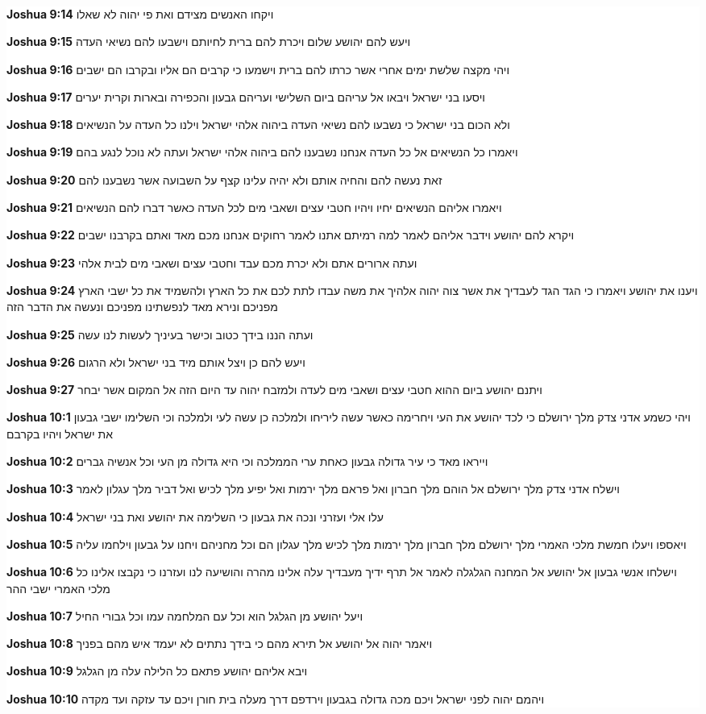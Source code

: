 **Joshua 9:14**   ויקחו האנשים מצידם ואת פי יהוה לא שאלו

**Joshua 9:15**   ויעש להם יהושע שלום ויכרת להם ברית לחיותם וישבעו להם נשיאי העדה

**Joshua 9:16**   ויהי מקצה שלשת ימים אחרי אשר כרתו להם ברית וישמעו כי קרבים הם אליו ובקרבו הם ישבים

**Joshua 9:17**   ויסעו בני ישראל ויבאו אל עריהם ביום השלישי ועריהם גבעון והכפירה ובארות וקרית יערים

**Joshua 9:18**   ולא הכום בני ישראל כי נשבעו להם נשיאי העדה ביהוה אלהי ישראל וילנו כל העדה על הנשיאים

**Joshua 9:19**   ויאמרו כל הנשיאים אל כל העדה אנחנו נשבענו להם ביהוה אלהי ישראל ועתה לא נוכל לנגע בהם

**Joshua 9:20**   זאת נעשה להם והחיה אותם ולא יהיה עלינו קצף על השבועה אשר נשבענו להם

**Joshua 9:21**   ויאמרו אליהם הנשיאים יחיו ויהיו חטבי עצים ושאבי מים לכל העדה כאשר דברו להם הנשיאים

**Joshua 9:22**   ויקרא להם יהושע וידבר אליהם לאמר למה רמיתם אתנו לאמר רחוקים אנחנו מכם מאד ואתם בקרבנו ישבים

**Joshua 9:23**   ועתה ארורים אתם ולא יכרת מכם עבד וחטבי עצים ושאבי מים לבית אלהי

**Joshua 9:24**   ויענו את יהושע ויאמרו כי הגד הגד לעבדיך את אשר צוה יהוה אלהיך את משה עבדו לתת לכם את כל הארץ ולהשמיד את כל ישבי הארץ מפניכם ונירא מאד לנפשתינו מפניכם ונעשה את הדבר הזה

**Joshua 9:25**   ועתה הננו בידך כטוב וכישר בעיניך לעשות לנו עשה

**Joshua 9:26**   ויעש להם כן ויצל אותם מיד בני ישראל ולא הרגום

**Joshua 9:27**   ויתנם יהושע ביום ההוא חטבי עצים ושאבי מים לעדה ולמזבח יהוה עד היום הזה אל המקום אשר יבחר

**Joshua 10:1**   ויהי כשמע אדני צדק מלך ירושלם כי לכד יהושע את העי ויחרימה כאשר עשה ליריחו ולמלכה כן עשה לעי ולמלכה וכי השלימו ישבי גבעון את ישראל ויהיו בקרבם

**Joshua 10:2**   וייראו מאד כי עיר גדולה גבעון כאחת ערי הממלכה וכי היא גדולה מן העי וכל אנשיה גברים

**Joshua 10:3**   וישלח אדני צדק מלך ירושלם אל הוהם מלך חברון ואל פראם מלך ירמות ואל יפיע מלך לכיש ואל דביר מלך עגלון לאמר

**Joshua 10:4**   עלו אלי ועזרני ונכה את גבעון כי השלימה את יהושע ואת בני ישראל

**Joshua 10:5**   ויאספו ויעלו חמשת מלכי האמרי מלך ירושלם מלך חברון מלך ירמות מלך לכיש מלך עגלון הם וכל מחניהם ויחנו על גבעון וילחמו עליה

**Joshua 10:6**   וישלחו אנשי גבעון אל יהושע אל המחנה הגלגלה לאמר אל תרף ידיך מעבדיך עלה אלינו מהרה והושיעה לנו ועזרנו כי נקבצו אלינו כל מלכי האמרי ישבי ההר

**Joshua 10:7**   ויעל יהושע מן הגלגל הוא וכל עם המלחמה עמו וכל גבורי החיל

**Joshua 10:8**   ויאמר יהוה אל יהושע אל תירא מהם כי בידך נתתים לא יעמד איש מהם בפניך

**Joshua 10:9**   ויבא אליהם יהושע פתאם כל הלילה עלה מן הגלגל

**Joshua 10:10**   ויהמם יהוה לפני ישראל ויכם מכה גדולה בגבעון וירדפם דרך מעלה בית חורן ויכם עד עזקה ועד מקדה
